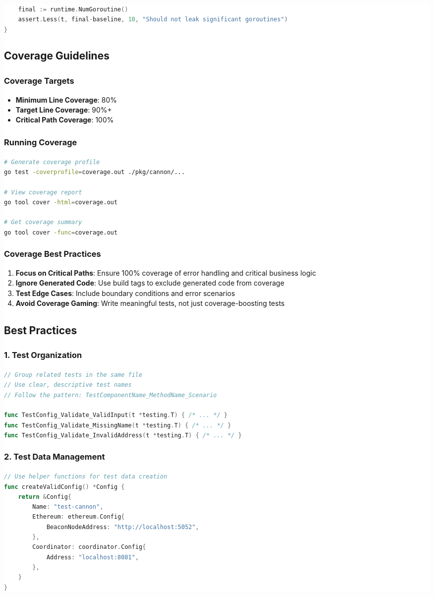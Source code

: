 ```go
    final := runtime.NumGoroutine()
    assert.Less(t, final-baseline, 10, "Should not leak significant goroutines")
}
```

## Coverage Guidelines

### Coverage Targets

- **Minimum Line Coverage**: 80%
- **Target Line Coverage**: 90%+
- **Critical Path Coverage**: 100%

### Running Coverage

```bash
# Generate coverage profile
go test -coverprofile=coverage.out ./pkg/cannon/...

# View coverage report
go tool cover -html=coverage.out

# Get coverage summary
go tool cover -func=coverage.out
```

### Coverage Best Practices

1. **Focus on Critical Paths**: Ensure 100% coverage of error handling and critical business logic
2. **Ignore Generated Code**: Use build tags to exclude generated code from coverage
3. **Test Edge Cases**: Include boundary conditions and error scenarios
4. **Avoid Coverage Gaming**: Write meaningful tests, not just coverage-boosting tests

## Best Practices

### 1. Test Organization

```go
// Group related tests in the same file
// Use clear, descriptive test names
// Follow the pattern: TestComponentName_MethodName_Scenario

func TestConfig_Validate_ValidInput(t *testing.T) { /* ... */ }
func TestConfig_Validate_MissingName(t *testing.T) { /* ... */ }
func TestConfig_Validate_InvalidAddress(t *testing.T) { /* ... */ }
```

### 2. Test Data Management

```go
// Use helper functions for test data creation
func createValidConfig() *Config {
    return &Config{
        Name: "test-cannon",
        Ethereum: ethereum.Config{
            BeaconNodeAddress: "http://localhost:5052",
        },
        Coordinator: coordinator.Config{
            Address: "localhost:8081",
        },
    }
}
```
